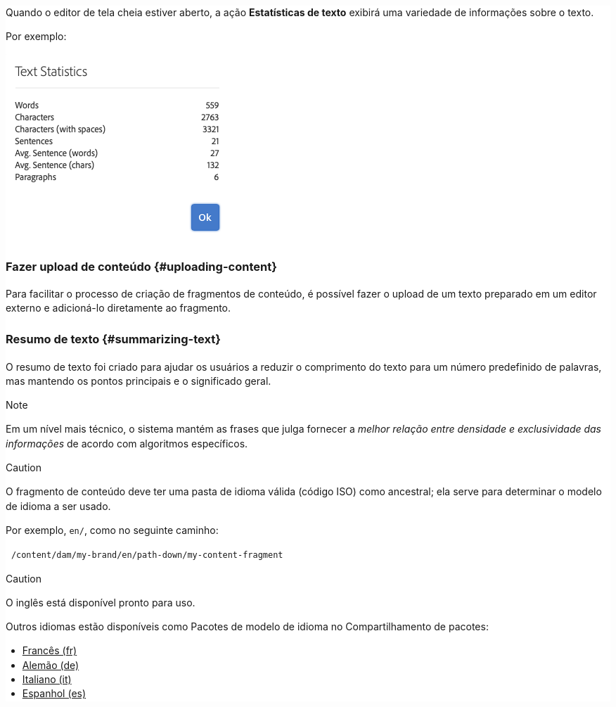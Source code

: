Quando o editor de tela cheia estiver aberto, a ação **Estatísticas de texto** exibirá uma variedade de informações sobre o texto.

Por exemplo:

![statistics](assets/cfm-variations-04.png)

### Fazer upload de conteúdo {#uploading-content}

Para facilitar o processo de criação de fragmentos de conteúdo, é possível fazer o upload de um texto preparado em um editor externo e adicioná-lo diretamente ao fragmento.

### Resumo de texto {#summarizing-text}

O resumo de texto foi criado para ajudar os usuários a reduzir o comprimento do texto para um número predefinido de palavras, mas mantendo os pontos principais e o significado geral.

>[!NOTE]
>
>Em um nível mais técnico, o sistema mantém as frases que julga fornecer a *melhor relação entre densidade e exclusividade das informações* de acordo com algoritmos específicos.

>[!CAUTION]
>
>O fragmento de conteúdo deve ter uma pasta de idioma válida (código ISO) como ancestral; ela serve para determinar o modelo de idioma a ser usado.
>
>Por exemplo, `en/`, como no seguinte caminho:
>
>  `/content/dam/my-brand/en/path-down/my-content-fragment`

>[!CAUTION]
>
O inglês está disponível pronto para uso.
>
Outros idiomas estão disponíveis como Pacotes de modelo de idioma no Compartilhamento de pacotes:
>
* [Francês (fr)](https://experience.adobe.com/#/downloads/content/software-distribution/en/aem.html?package=/content/software-distribution/en/details.html/content/dam/aem/public/adobe/packages/cq630/product/smartcontent-model-fr)
* [Alemão (de)](https://experience.adobe.com/#/downloads/content/software-distribution/en/aem.html?package=/content/software-distribution/en/details.html/content/dam/aem/public/adobe/packages/cq630/product/smartcontent-model-de)
* [Italiano (it)](https://experience.adobe.com/#/downloads/content/software-distribution/en/aem.html?package=/content/software-distribution/en/details.html/content/dam/aem/public/adobe/packages/cq630/product/smartcontent-model-it)
* [Espanhol (es)](https://experience.adobe.com/#/downloads/content/software-distribution/en/aem.html?package=/content/software-distribution/en/details.html/content/dam/aem/public/adobe/packages/cq630/product/smartcontent-model-es)
>
